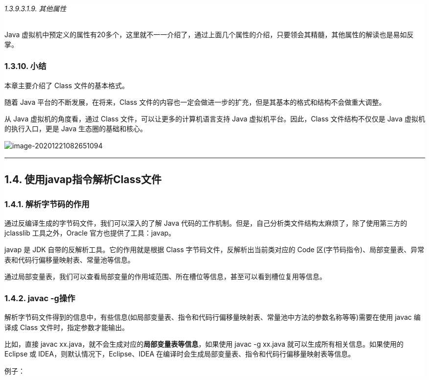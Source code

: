 ###### 1.3.9.3.1.9. 其他属性

Java 虚拟机中预定义的属性有20多个，这里就不一一介绍了，通过上面几个属性的介绍，只要领会其精髓，其他属性的解读也是易如反掌。

### 1.3.10. 小结

本章主要介绍了 Class 文件的基本格式。

随着 Java 平台的不断发展，在将来，Class 文件的内容也一定会做进一步的扩充，但是其基本的格式和结构不会做重大调整。

从 Java 虚拟机的角度看，通过 Class 文件，可以让更多的计算机语言支持 Java 虚拟机平台。因此，Class 文件结构不仅仅是 Java 虚拟机的执行入口，更是 Java 生态圈的基础和核心。

![image-20201221082651094](https://typora-imagehost-1308499275.cos.ap-shanghai.myqcloud.com/2022-12/2402456-20220501222825337-1028290464.png)

---

## 1.4. 使用javap指令解析Class文件

### 1.4.1. 解析字节码的作用

通过反编译生成的字节码文件，我们可以深入的了解 Java 代码的工作机制。但是，自己分析类文件结构太麻烦了，除了使用第三方的 jclasslib 工具之外，Oracle 官方也提供了工具：javap。

javap 是 JDK 自带的反解析工具。它的作用就是根据 Class 字节码文件，反解析出当前类对应的 Code 区(字节码指令)、局部变量表、异常表和代码行偏移量映射表、常量池等信息。

通过局部变量表，我们可以查看局部变量的作用域范围、所在槽位等信息，甚至可以看到槽位复用等信息。

### 1.4.2. javac -g操作

解析字节码文件得到的信息中，有些信息(如局部变量表、指令和代码行偏移量映射表、常量池中方法的参数名称等等)需要在使用 javac 编译成 Class 文件时，指定参数才能输出。

比如，直接 javac xx.java，就不会生成对应的**局部变量表等信息**，如果使用 javac -g xx.java 就可以生成所有相关信息。如果使用的 Eclipse 或 IDEA，则默认情况下，Eclipse、IDEA 在编译时会生成局部变量表、指令和代码行偏移量映射表等信息。

例子：

